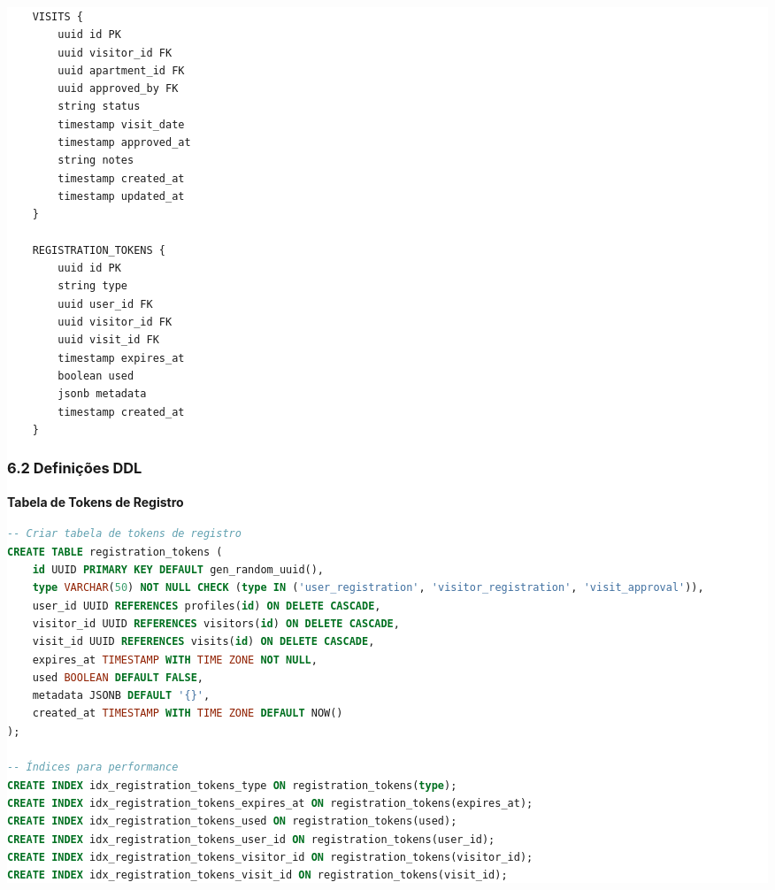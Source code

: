 ```mermaid
    VISITS {
        uuid id PK
        uuid visitor_id FK
        uuid apartment_id FK
        uuid approved_by FK
        string status
        timestamp visit_date
        timestamp approved_at
        string notes
        timestamp created_at
        timestamp updated_at
    }
    
    REGISTRATION_TOKENS {
        uuid id PK
        string type
        uuid user_id FK
        uuid visitor_id FK
        uuid visit_id FK
        timestamp expires_at
        boolean used
        jsonb metadata
        timestamp created_at
    }
```

### 6.2 Definições DDL

**Tabela de Tokens de Registro**
```sql
-- Criar tabela de tokens de registro
CREATE TABLE registration_tokens (
    id UUID PRIMARY KEY DEFAULT gen_random_uuid(),
    type VARCHAR(50) NOT NULL CHECK (type IN ('user_registration', 'visitor_registration', 'visit_approval')),
    user_id UUID REFERENCES profiles(id) ON DELETE CASCADE,
    visitor_id UUID REFERENCES visitors(id) ON DELETE CASCADE,
    visit_id UUID REFERENCES visits(id) ON DELETE CASCADE,
    expires_at TIMESTAMP WITH TIME ZONE NOT NULL,
    used BOOLEAN DEFAULT FALSE,
    metadata JSONB DEFAULT '{}',
    created_at TIMESTAMP WITH TIME ZONE DEFAULT NOW()
);

-- Índices para performance
CREATE INDEX idx_registration_tokens_type ON registration_tokens(type);
CREATE INDEX idx_registration_tokens_expires_at ON registration_tokens(expires_at);
CREATE INDEX idx_registration_tokens_used ON registration_tokens(used);
CREATE INDEX idx_registration_tokens_user_id ON registration_tokens(user_id);
CREATE INDEX idx_registration_tokens_visitor_id ON registration_tokens(visitor_id);
CREATE INDEX idx_registration_tokens_visit_id ON registration_tokens(visit_id);
```
